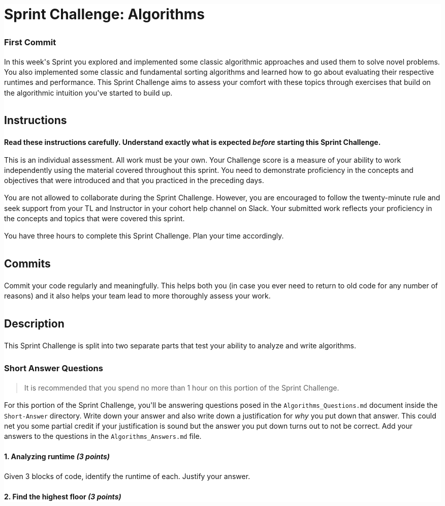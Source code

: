 # Sprint Challenge: Algorithms
### First Commit

In this week's Sprint you explored and implemented some classic algorithmic approaches and used them to solve novel problems. You also implemented some classic and fundamental sorting algorithms and learned how to go about evaluating their respective runtimes and performance. This Sprint Challenge aims to assess your comfort with these topics through exercises that build on the algorithmic intuition you've started to build up.

## Instructions

**Read these instructions carefully. Understand exactly what is expected _before_ starting this Sprint Challenge.**

This is an individual assessment. All work must be your own. Your Challenge score is a measure of your ability to work independently using the material covered throughout this sprint. You need to demonstrate proficiency in the
concepts and objectives that were introduced and that you practiced in the preceding days.

You are not allowed to collaborate during the Sprint Challenge. However, you are encouraged to follow the twenty-minute rule and seek support from your TL and
Instructor in your cohort help channel on Slack. Your submitted work reflects your proficiency in the concepts and topics that were covered this sprint.

You have three hours to complete this Sprint Challenge. Plan your time accordingly.

## Commits

Commit your code regularly and meaningfully. This helps both you (in case you ever need to return to old code for any number of reasons) and it also helps your team lead to more thoroughly assess your work.

## Description

This Sprint Challenge is split into two separate parts that test your ability to analyze and write algorithms.

### Short Answer Questions 

 > It is recommended that you spend no more than 1 hour on this portion of the Sprint Challenge.

For this portion of the Sprint Challenge, you'll be answering questions posed in the `Algorithms_Questions.md` document inside the `Short-Answer` directory. Write down your answer and also write down a justification for _why_ you put down that answer. This could net you some partial credit if your justification is sound but the answer you put down turns out to not be correct. Add your answers to the questions in the `Algorithms_Answers.md` file.

#### 1. Analyzing runtime _(3 points)_

Given 3 blocks of code, identify the runtime of each. Justify your answer.

#### 2. Find the highest floor _(3 points)_
